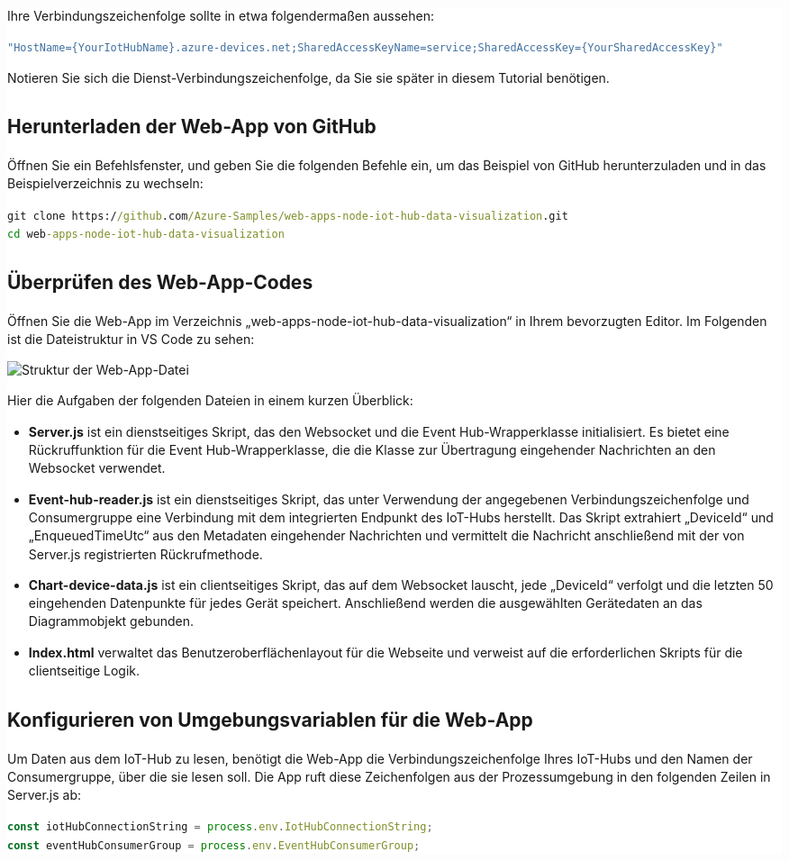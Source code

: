 Ihre Verbindungszeichenfolge sollte in etwa folgendermaßen aussehen:

```javascript
"HostName={YourIotHubName}.azure-devices.net;SharedAccessKeyName=service;SharedAccessKey={YourSharedAccessKey}"
```

Notieren Sie sich die Dienst-Verbindungszeichenfolge, da Sie sie später in diesem Tutorial benötigen.

## <a name="download-the-web-app-from-github"></a>Herunterladen der Web-App von GitHub

Öffnen Sie ein Befehlsfenster, und geben Sie die folgenden Befehle ein, um das Beispiel von GitHub herunterzuladen und in das Beispielverzeichnis zu wechseln:

```cmd
git clone https://github.com/Azure-Samples/web-apps-node-iot-hub-data-visualization.git
cd web-apps-node-iot-hub-data-visualization
```

## <a name="examine-the-web-app-code"></a>Überprüfen des Web-App-Codes

Öffnen Sie die Web-App im Verzeichnis „web-apps-node-iot-hub-data-visualization“ in Ihrem bevorzugten Editor. Im Folgenden ist die Dateistruktur in VS Code zu sehen:

![Struktur der Web-App-Datei](./media/iot-hub-live-data-visualization-in-web-apps/web-app-files.png)

Hier die Aufgaben der folgenden Dateien in einem kurzen Überblick:

* **Server.js** ist ein dienstseitiges Skript, das den Websocket und die Event Hub-Wrapperklasse initialisiert. Es bietet eine Rückruffunktion für die Event Hub-Wrapperklasse, die die Klasse zur Übertragung eingehender Nachrichten an den Websocket verwendet.

* **Event-hub-reader.js** ist ein dienstseitiges Skript, das unter Verwendung der angegebenen Verbindungszeichenfolge und Consumergruppe eine Verbindung mit dem integrierten Endpunkt des IoT-Hubs herstellt. Das Skript extrahiert „DeviceId“ und „EnqueuedTimeUtc“ aus den Metadaten eingehender Nachrichten und vermittelt die Nachricht anschließend mit der von Server.js registrierten Rückrufmethode.

* **Chart-device-data.js** ist ein clientseitiges Skript, das auf dem Websocket lauscht, jede „DeviceId“ verfolgt und die letzten 50 eingehenden Datenpunkte für jedes Gerät speichert. Anschließend werden die ausgewählten Gerätedaten an das Diagrammobjekt gebunden.

* **Index.html** verwaltet das Benutzeroberflächenlayout für die Webseite und verweist auf die erforderlichen Skripts für die clientseitige Logik.

## <a name="configure-environment-variables-for-the-web-app"></a>Konfigurieren von Umgebungsvariablen für die Web-App

Um Daten aus dem IoT-Hub zu lesen, benötigt die Web-App die Verbindungszeichenfolge Ihres IoT-Hubs und den Namen der Consumergruppe, über die sie lesen soll. Die App ruft diese Zeichenfolgen aus der Prozessumgebung in den folgenden Zeilen in Server.js ab:

```javascript
const iotHubConnectionString = process.env.IotHubConnectionString;
const eventHubConsumerGroup = process.env.EventHubConsumerGroup;
```
